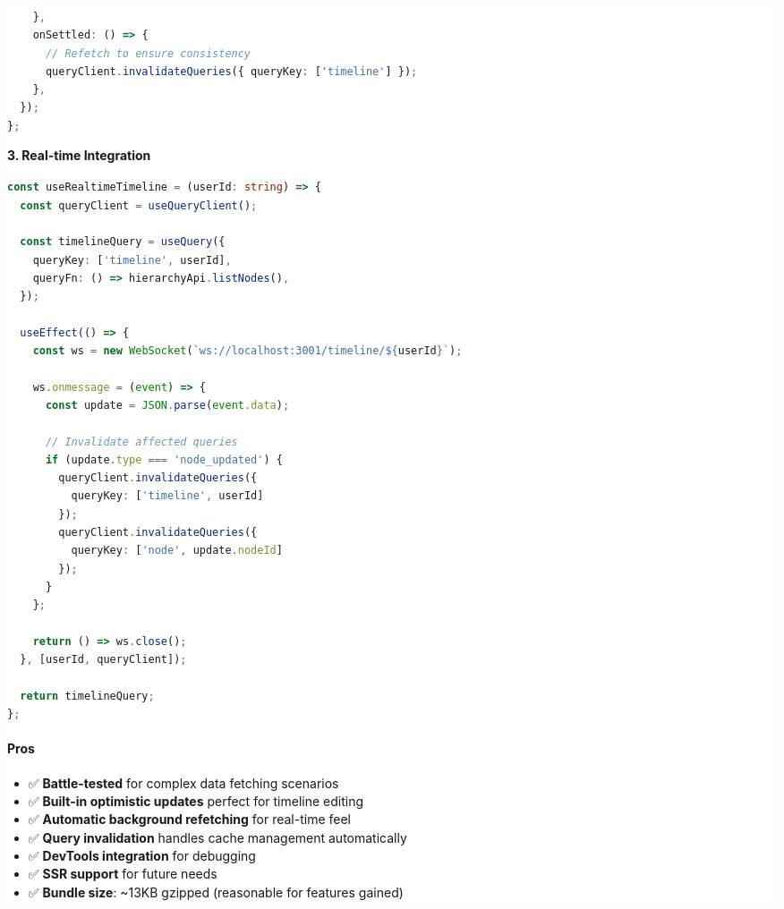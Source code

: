 ```typescript
    },
    onSettled: () => {
      // Refetch to ensure consistency
      queryClient.invalidateQueries({ queryKey: ['timeline'] });
    },
  });
};
```

**3. Real-time Integration**
```typescript
const useRealtimeTimeline = (userId: string) => {
  const queryClient = useQueryClient();

  const timelineQuery = useQuery({
    queryKey: ['timeline', userId],
    queryFn: () => hierarchyApi.listNodes(),
  });

  useEffect(() => {
    const ws = new WebSocket(`ws://localhost:3001/timeline/${userId}`);
    
    ws.onmessage = (event) => {
      const update = JSON.parse(event.data);
      
      // Invalidate affected queries
      if (update.type === 'node_updated') {
        queryClient.invalidateQueries({ 
          queryKey: ['timeline', userId] 
        });
        queryClient.invalidateQueries({ 
          queryKey: ['node', update.nodeId] 
        });
      }
    };

    return () => ws.close();
  }, [userId, queryClient]);

  return timelineQuery;
};
```

#### Pros
- ✅ **Battle-tested** for complex data fetching scenarios
- ✅ **Built-in optimistic updates** perfect for timeline editing
- ✅ **Automatic background refetching** for real-time feel
- ✅ **Query invalidation** handles cache management automatically
- ✅ **DevTools integration** for debugging
- ✅ **SSR support** for future needs
- ✅ **Bundle size**: ~13KB gzipped (reasonable for features gained)
